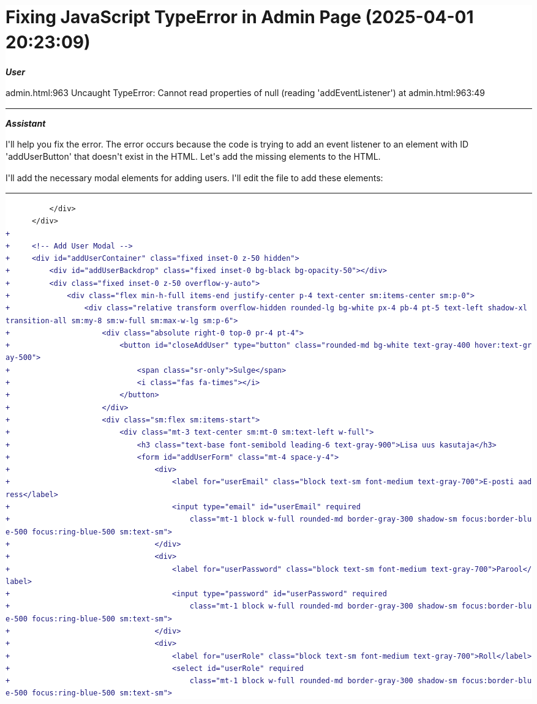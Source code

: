 

# Fixing JavaScript TypeError in Admin Page (2025-04-01 20:23:09)

_**User**_

admin.html:963 Uncaught TypeError: Cannot read properties of null (reading 'addEventListener')
    at admin.html:963:49

---

_**Assistant**_

I'll help you fix the error. The error occurs because the code is trying to add an event listener to an element with ID 'addUserButton' that doesn't exist in the HTML. Let's add the missing elements to the HTML.

I'll add the necessary modal elements for adding users. I'll edit the file to add these elements:


---

```diff
          </div>
      </div>
+ 
+     <!-- Add User Modal -->
+     <div id="addUserContainer" class="fixed inset-0 z-50 hidden">
+         <div id="addUserBackdrop" class="fixed inset-0 bg-black bg-opacity-50"></div>
+         <div class="fixed inset-0 z-50 overflow-y-auto">
+             <div class="flex min-h-full items-end justify-center p-4 text-center sm:items-center sm:p-0">
+                 <div class="relative transform overflow-hidden rounded-lg bg-white px-4 pb-4 pt-5 text-left shadow-xl transition-all sm:my-8 sm:w-full sm:max-w-lg sm:p-6">
+                     <div class="absolute right-0 top-0 pr-4 pt-4">
+                         <button id="closeAddUser" type="button" class="rounded-md bg-white text-gray-400 hover:text-gray-500">
+                             <span class="sr-only">Sulge</span>
+                             <i class="fas fa-times"></i>
+                         </button>
+                     </div>
+                     <div class="sm:flex sm:items-start">
+                         <div class="mt-3 text-center sm:mt-0 sm:text-left w-full">
+                             <h3 class="text-base font-semibold leading-6 text-gray-900">Lisa uus kasutaja</h3>
+                             <form id="addUserForm" class="mt-4 space-y-4">
+                                 <div>
+                                     <label for="userEmail" class="block text-sm font-medium text-gray-700">E-posti aadress</label>
+                                     <input type="email" id="userEmail" required
+                                         class="mt-1 block w-full rounded-md border-gray-300 shadow-sm focus:border-blue-500 focus:ring-blue-500 sm:text-sm">
+                                 </div>
+                                 <div>
+                                     <label for="userPassword" class="block text-sm font-medium text-gray-700">Parool</label>
+                                     <input type="password" id="userPassword" required
+                                         class="mt-1 block w-full rounded-md border-gray-300 shadow-sm focus:border-blue-500 focus:ring-blue-500 sm:text-sm">
+                                 </div>
+                                 <div>
+                                     <label for="userRole" class="block text-sm font-medium text-gray-700">Roll</label>
+                                     <select id="userRole" required
+                                         class="mt-1 block w-full rounded-md border-gray-300 shadow-sm focus:border-blue-500 focus:ring-blue-500 sm:text-sm">
```